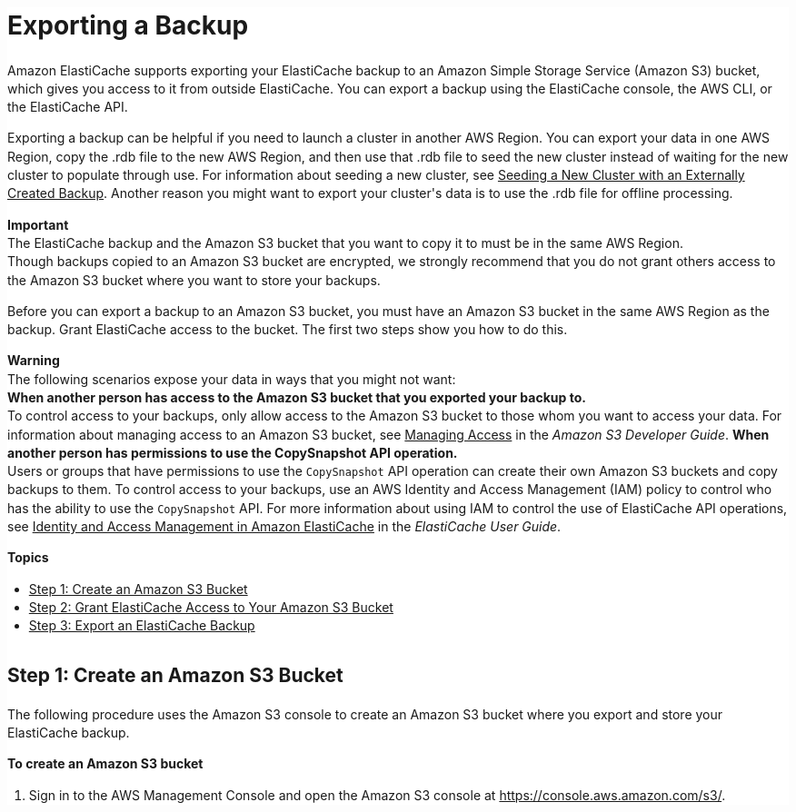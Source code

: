 # Exporting a Backup<a name="backups-exporting"></a>

Amazon ElastiCache supports exporting your ElastiCache backup to an Amazon Simple Storage Service \(Amazon S3\) bucket, which gives you access to it from outside ElastiCache\. You can export a backup using the ElastiCache console, the AWS CLI, or the ElastiCache API\.

Exporting a backup can be helpful if you need to launch a cluster in another AWS Region\. You can export your data in one AWS Region, copy the \.rdb file to the new AWS Region, and then use that \.rdb file to seed the new cluster instead of waiting for the new cluster to populate through use\. For information about seeding a new cluster, see [Seeding a New Cluster with an Externally Created Backup](backups-seeding-redis.md)\. Another reason you might want to export your cluster's data is to use the \.rdb file for offline processing\.

**Important**  
 The ElastiCache backup and the Amazon S3 bucket that you want to copy it to must be in the same AWS Region\.  
Though backups copied to an Amazon S3 bucket are encrypted, we strongly recommend that you do not grant others access to the Amazon S3 bucket where you want to store your backups\.

Before you can export a backup to an Amazon S3 bucket, you must have an Amazon S3 bucket in the same AWS Region as the backup\. Grant ElastiCache access to the bucket\. The first two steps show you how to do this\.

**Warning**  
The following scenarios expose your data in ways that you might not want:  
**When another person has access to the Amazon S3 bucket that you exported your backup to\.**  
To control access to your backups, only allow access to the Amazon S3 bucket to those whom you want to access your data\. For information about managing access to an Amazon S3 bucket, see [Managing Access](https://docs.aws.amazon.com/AmazonS3/latest/dev/s3-access-control.html) in the *Amazon S3 Developer Guide*\.
**When another person has permissions to use the CopySnapshot API operation\.**  
Users or groups that have permissions to use the `CopySnapshot` API operation can create their own Amazon S3 buckets and copy backups to them\. To control access to your backups, use an AWS Identity and Access Management \(IAM\) policy to control who has the ability to use the `CopySnapshot` API\. For more information about using IAM to control the use of ElastiCache API operations, see [Identity and Access Management in Amazon ElastiCache](IAM.md) in the *ElastiCache User Guide*\.

**Topics**
+ [Step 1: Create an Amazon S3 Bucket](#backups-exporting-create-s3-bucket)
+ [Step 2: Grant ElastiCache Access to Your Amazon S3 Bucket](#backups-exporting-grant-access)
+ [Step 3: Export an ElastiCache Backup](#backups-exporting-procedures)

## Step 1: Create an Amazon S3 Bucket<a name="backups-exporting-create-s3-bucket"></a>

The following procedure uses the Amazon S3 console to create an Amazon S3 bucket where you export and store your ElastiCache backup\.

**To create an Amazon S3 bucket**

1. Sign in to the AWS Management Console and open the Amazon S3 console at [https://console\.aws\.amazon\.com/s3/](https://console.aws.amazon.com/s3/)\.
